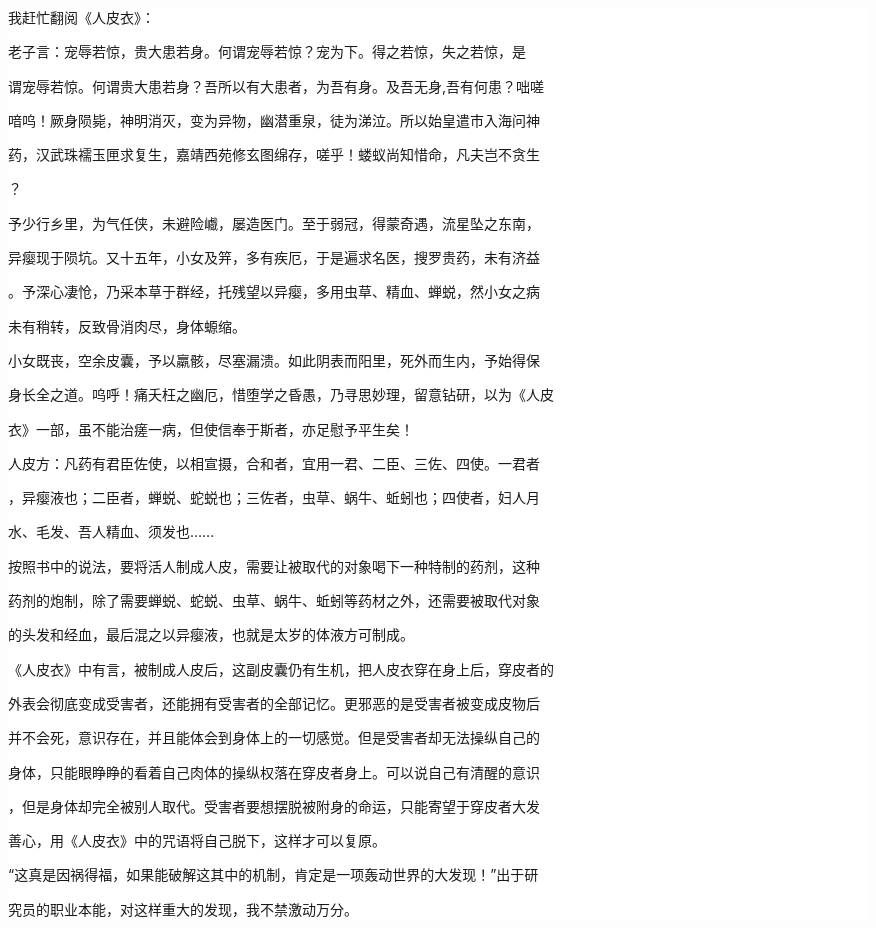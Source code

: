 我赶忙翻阅《人皮衣》：



老子言：宠辱若惊，贵大患若身。何谓宠辱若惊？宠为下。得之若惊，失之若惊，是

谓宠辱若惊。何谓贵大患若身？吾所以有大患者，为吾有身。及吾无身,吾有何患？咄嗟

喑呜！厥身陨毙，神明消灭，变为异物，幽潜重泉，徒为涕泣。所以始皇遣市入海问神

药，汉武珠襦玉匣求复生，嘉靖西苑修玄图绵存，嗟乎！蝼蚁尚知惜命，凡夫岂不贪生

？



予少行乡里，为气任侠，未避险巇，屡造医门。至于弱冠，得蒙奇遇，流星坠之东南，

异瘿现于陨坑。又十五年，小女及笄，多有疾厄，于是遍求名医，搜罗贵药，未有济益

。予深心凄怆，乃采本草于群经，托残望以异瘿，多用虫草、精血、蝉蜕，然小女之病

未有稍转，反致骨消肉尽，身体螈缩。



小女既丧，空余皮囊，予以羸骸，尽塞漏溃。如此阴表而阳里，死外而生内，予始得保

身长全之道。呜呼！痛夭枉之幽厄，惜堕学之昏愚，乃寻思妙理，留意钻研，以为《人皮

衣》一部，虽不能治瘥一病，但使信奉于斯者，亦足慰予平生矣！



人皮方：凡药有君臣佐使，以相宣摄，合和者，宜用一君、二臣、三佐、四使。一君者

，异瘿液也；二臣者，蝉蜕、蛇蜕也；三佐者，虫草、蜗牛、蚯蚓也；四使者，妇人月

水、毛发、吾人精血、须发也……



按照书中的说法，要将活人制成人皮，需要让被取代的对象喝下一种特制的药剂，这种

药剂的炮制，除了需要蝉蜕、蛇蜕、虫草、蜗牛、蚯蚓等药材之外，还需要被取代对象

的头发和经血，最后混之以异瘿液，也就是太岁的体液方可制成。



《人皮衣》中有言，被制成人皮后，这副皮囊仍有生机，把人皮衣穿在身上后，穿皮者的

外表会彻底变成受害者，还能拥有受害者的全部记忆。更邪恶的是受害者被变成皮物后

并不会死，意识存在，并且能体会到身体上的一切感觉。但是受害者却无法操纵自己的

身体，只能眼睁睁的看着自己肉体的操纵权落在穿皮者身上。可以说自己有清醒的意识

，但是身体却完全被别人取代。受害者要想摆脱被附身的命运，只能寄望于穿皮者大发

善心，用《人皮衣》中的咒语将自己脱下，这样才可以复原。



“这真是因祸得福，如果能破解这其中的机制，肯定是一项轰动世界的大发现！”出于研

究员的职业本能，对这样重大的发现，我不禁激动万分。



